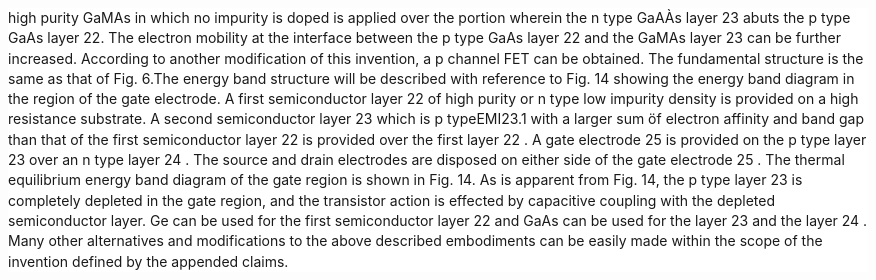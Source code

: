 high purity GaMAs in which no impurity is doped is applied over the portion wherein the n type GaAÀs layer 23 abuts the p type GaAs layer 22. The electron mobility at the interface between the p type GaAs layer 22 and the GaMAs layer 23 can be further increased. According to another modification of this invention, a p channel FET can be obtained. The fundamental structure is the same as that of Fig. 6.The energy band structure will be described with reference to Fig. 14 showing the energy band diagram in the region of the gate electrode. A first semiconductor layer 22 of high purity or n type low impurity density is provided on a high resistance substrate. A second semiconductor layer 23 which is p typeEMI23.1 with a larger sum öf electron affinity and band gap than that of the first semiconductor layer 22 is provided over the first layer 22 . A gate electrode 25 is provided on the p type layer 23 over an n type layer 24 . The source and drain electrodes are disposed on either side of the gate electrode 25 . The thermal equilibrium energy band diagram of the gate region is shown in Fig. 14. As is apparent from Fig. 14, the p type layer 23 is completely depleted in the gate region, and the transistor action is effected by capacitive coupling with the depleted semiconductor layer. Ge can be used for the first semiconductor layer 22 and GaAs can be used for the layer 23 and the layer 24 . Many other alternatives and modifications to the above described embodiments can be easily made within the scope of the invention defined by the appended claims.
